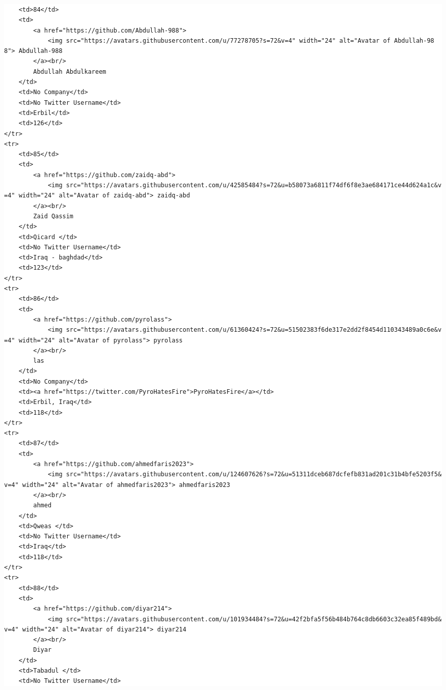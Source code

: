 		<td>84</td>
		<td>
			<a href="https://github.com/Abdullah-988">
				<img src="https://avatars.githubusercontent.com/u/77278705?s=72&v=4" width="24" alt="Avatar of Abdullah-988"> Abdullah-988
			</a><br/>
			Abdullah Abdulkareem
		</td>
		<td>No Company</td>
		<td>No Twitter Username</td>
		<td>Erbil</td>
		<td>126</td>
	</tr>
	<tr>
		<td>85</td>
		<td>
			<a href="https://github.com/zaidq-abd">
				<img src="https://avatars.githubusercontent.com/u/42585484?s=72&u=b58073a6811f74df6f8e3ae684171ce44d624a1c&v=4" width="24" alt="Avatar of zaidq-abd"> zaidq-abd
			</a><br/>
			Zaid Qassim
		</td>
		<td>Qicard </td>
		<td>No Twitter Username</td>
		<td>Iraq - baghdad</td>
		<td>123</td>
	</tr>
	<tr>
		<td>86</td>
		<td>
			<a href="https://github.com/pyrolass">
				<img src="https://avatars.githubusercontent.com/u/61360424?s=72&u=51502383f6de317e2dd2f8454d110343489a0c6e&v=4" width="24" alt="Avatar of pyrolass"> pyrolass
			</a><br/>
			las
		</td>
		<td>No Company</td>
		<td><a href="https://twitter.com/PyroHatesFire">PyroHatesFire</a></td>
		<td>Erbil, Iraq</td>
		<td>118</td>
	</tr>
	<tr>
		<td>87</td>
		<td>
			<a href="https://github.com/ahmedfaris2023">
				<img src="https://avatars.githubusercontent.com/u/124607626?s=72&u=51311dceb687dcfefb831ad201c31b4bfe5203f5&v=4" width="24" alt="Avatar of ahmedfaris2023"> ahmedfaris2023
			</a><br/>
			ahmed
		</td>
		<td>Qweas </td>
		<td>No Twitter Username</td>
		<td>Iraq</td>
		<td>118</td>
	</tr>
	<tr>
		<td>88</td>
		<td>
			<a href="https://github.com/diyar214">
				<img src="https://avatars.githubusercontent.com/u/101934484?s=72&u=42f2bfa5f56b484b764c8db6603c32ea85f489bd&v=4" width="24" alt="Avatar of diyar214"> diyar214
			</a><br/>
			Diyar
		</td>
		<td>Tabadul </td>
		<td>No Twitter Username</td>
